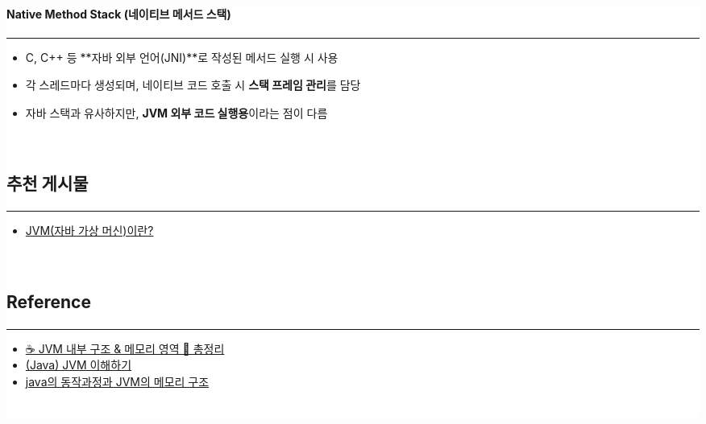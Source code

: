 #### Native Method Stack (네이티브 메서드 스택)
---
- C, C++ 등 **자바 외부 언어(JNI)**로 작성된 메서드 실행 시 사용
    
- 각 스레드마다 생성되며, 네이티브 코드 호출 시 **스택 프레임 관리**를 담당
    
- 자바 스택과 유사하지만, **JVM 외부 코드 실행용**이라는 점이 다름

<br>



## <i class="fa-solid fa-notes-medical"></i> 추천 게시물
---
- [JVM(자바 가상 머신)이란?](https://bangjeongbin.github.io/TIL-Blog/posts/what-is-jvm/)

<br>

## Reference
---
- [☕ JVM 내부 구조 & 메모리 영역 💯 총정리](https://inpa.tistory.com/entry/JAVA-%E2%98%95-JVM-%EB%82%B4%EB%B6%80-%EA%B5%AC%EC%A1%B0-%EB%A9%94%EB%AA%A8%EB%A6%AC-%EC%98%81%EC%97%AD-%EC%8B%AC%ED%99%94%ED%8E%B8)
- [(Java) JVM 이해하기](https://hongchangsub.com/java3/)
- [java의 동작과정과 JVM의 메모리 구조](https://velog.io/@bluegrate/java%EC%9D%98-%EB%8F%99%EC%9E%91%EA%B3%BC%EC%A0%95%EA%B3%BC-JVM%EC%9D%98-%EB%A9%94%EB%AA%A8%EB%A6%AC-%EA%B5%AC%EC%A1%B0)

<br>

[^1]: 출처 : https://velog.io/@bluegrate/java%EC%9D%98-%EB%8F%99%EC%9E%91%EA%B3%BC%EC%A0%95%EA%B3%BC-JVM%EC%9D%98-%EB%A9%94%EB%AA%A8%EB%A6%AC-%EA%B5%AC%EC%A1%B0
[^2]: 출처 : https://hongchangsub.com/java3/
[^3]: 출처 : https://goldenrabbit.co.kr/2021/11/03/%EC%9E%90%EB%B0%94-%EC%BD%94%EB%93%9C%EC%99%80-%EB%A9%94%EC%84%9C%EB%93%9C-%EC%8A%A4%ED%83%9C%ED%8B%B1-%EB%B3%80%EC%88%98-%EB%93%B1%EC%9D%80-%EB%A9%94%EB%AA%A8%EB%A6%AC%EC%9D%98-%EC%96%B4%EB%94%94/
